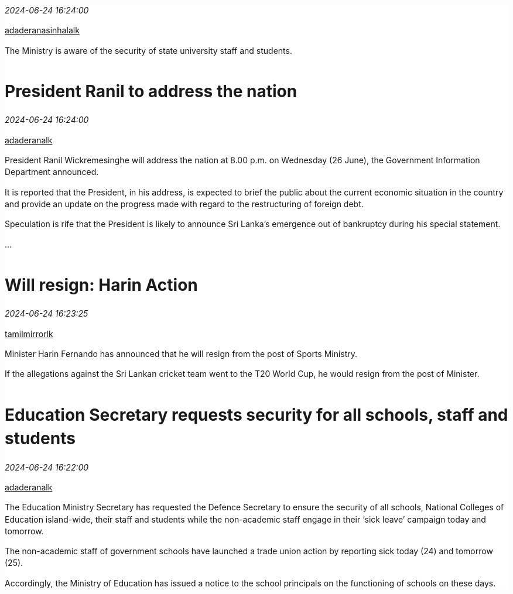 *2024-06-24 16:24:00*

[adaderanasinhalalk](http://sinhala.adaderana.lk/news/198098)

The Ministry is aware of the security of state university staff and students.



# President Ranil to address the nation

*2024-06-24 16:24:00*

[adaderanalk](https://www.adaderana.lk/news/100071/president-ranil-to-address-the-nation-)

President Ranil Wickremesinghe will address the nation at 8.00 p.m. on Wednesday (26 June), the Government Information Department announced.

It is reported that the President, in his address, is expected to brief the public about the current economic situation in the country and provide an update on the progress made with regard to the restructuring of foreign debt.

Speculation is rife that the President is likely to announce Sri Lanka’s emergence out of bankruptcy during his special statement.

...



# Will resign: Harin Action

*2024-06-24 16:23:25*

[tamilmirrorlk](https://www.tamilmirror.lk/செய்திகள்/இராஜினாமா-செய்வேன்-ஹரின்-அதிரடி/175-339338)

Minister Harin Fernando has announced that he will resign from the post of Sports Ministry.

If the allegations against the Sri Lankan cricket team went to the T20 World Cup, he would resign from the post of Minister.



# Education Secretary requests security for all schools, staff and students

*2024-06-24 16:22:00*

[adaderanalk](https://www.adaderana.lk/news/100070/education-secretary-requests-security-for-all-schools-staff-and-students)

The Education Ministry Secretary has requested the Defence Secretary to ensure the security of all schools, National Colleges of Education island-wide, their staff and students while the non-academic staff engage in their ‘sick leave’ campaign today and tomorrow.

The non-academic staff of government schools have launched a trade union action by reporting sick today (24) and tomorrow (25).

Accordingly, the Ministry of Education has issued a notice to the school principals on the functioning of schools on these days.
